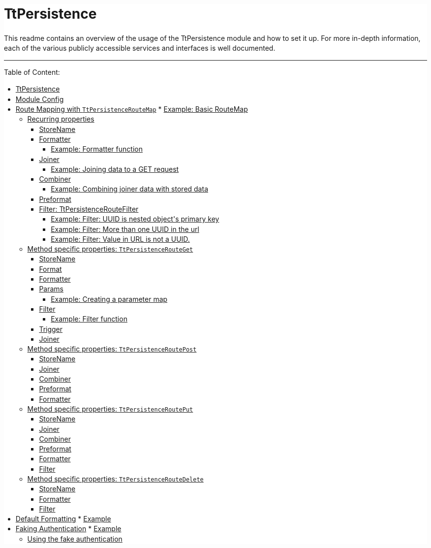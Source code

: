 # TtPersistence
This readme contains an overview of the usage of the TtPersistence module and
how to set it up. For more in-depth information, each of the various publicly
accessible services and interfaces is well documented.

- - -
Table of Content:

* [TtPersistence](#ttpersistence)
* [Module Config](#module-config)
* [Route Mapping with `TtPersistenceRouteMap`](#route-mapping-with-ttpersistenceroutemap)
      * [Example: Basic RouteMap](#example--basic-routemap)
  * [Recurring properties](#recurring-properties)
    * [StoreName](#storename)
    * [Formatter](#formatter)
      * [Example: Formatter function](#example--formatter-function)
    * [Joiner](#joiner)
      * [Example: Joining data to a GET request](#example--joining-data-to-a-get-request)
    * [Combiner](#combiner)
      * [Example: Combining joiner data with stored data](#example--combining-joiner-data-with-stored-data)
    * [Preformat](#preformat)
    * [Filter: TtPersistenceRouteFilter](#filter--ttpersistenceroutefilter)
      * [Example: Filter: UUID is nested object's primary key](#example--filter--uuid-is-nested-objects-primary-key)
      * [Example: Filter: More than one UUID in the url](#example--filter--more-than-one-uuid-in-the-url)
      * [Example: Filter: Value in URL is not a UUID.](#example--filter--value-in-url-is-not-a-uuid)
  * [Method specific properties: `TtPersistenceRouteGet`](#method-specific-properties--ttpersistencerouteget)
    * [StoreName](#storename-1)
    * [Format](#format)
    * [Formatter](#formatter-1)
    * [Params](#params)
      * [Example: Creating a parameter map](#example--creating-a-parameter-map)
    * [Filter](#filter)
      * [Example: Filter function](#example--filter-function)
    * [Trigger](#trigger)
    * [Joiner](#joiner-1)
  * [Method specific properties: `TtPersistenceRoutePost`](#method-specific-properties--ttpersistenceroutepost)
    * [StoreName](#storename-2)
    * [Joiner](#joiner-2)
    * [Combiner](#combiner-1)
    * [Preformat](#preformat-1)
    * [Formatter](#formatter-2)
  * [Method specific properties: `TtPersistenceRoutePut`](#method-specific-properties--ttpersistencerouteput)
    * [StoreName](#storename-3)
    * [Joiner](#joiner-3)
    * [Combiner](#combiner-2)
    * [Preformat](#preformat-2)
    * [Formatter](#formatter-3)
    * [Filter](#filter-1)
  * [Method specific properties: `TtPersistenceRouteDelete`](#method-specific-properties--ttpersistenceroutedelete)
    * [StoreName](#storename-4)
    * [Formatter](#formatter-4)
    * [Filter](#filter-2)
* [Default Formatting](#default-formatting)
      * [Example](#example)
* [Faking Authentication](#faking-authentication)
      * [Example](#example-1)
    * [Using the fake authentication](#using-the-fake-authentication)